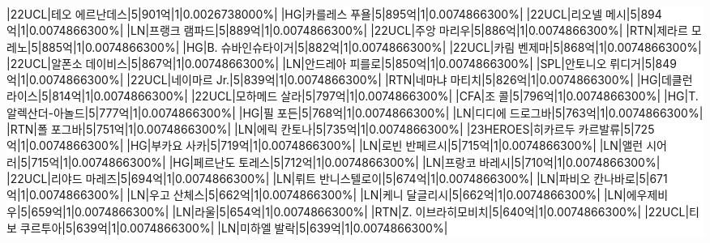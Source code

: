 |22UCL|테오 에르난데스|5|901억|1|0.0026738000%|
|HG|카를레스 푸욜|5|895억|1|0.0074866300%|
|22UCL|리오넬 메시|5|894억|1|0.0074866300%|
|LN|프랭크 램파드|5|889억|1|0.0074866300%|
|22UCL|주앙 마리우|5|886억|1|0.0074866300%|
|RTN|제라르 모레노|5|885억|1|0.0074866300%|
|HG|B. 슈바인슈타이거|5|882억|1|0.0074866300%|
|22UCL|카림 벤제마|5|868억|1|0.0074866300%|
|22UCL|알폰소 데이비스|5|867억|1|0.0074866300%|
|LN|안드레아 피를로|5|850억|1|0.0074866300%|
|SPL|안토니오 뤼디거|5|849억|1|0.0074866300%|
|22UCL|네이마르 Jr.|5|839억|1|0.0074866300%|
|RTN|네마냐 마티치|5|826억|1|0.0074866300%|
|HG|데클런 라이스|5|814억|1|0.0074866300%|
|22UCL|모하메드 살라|5|797억|1|0.0074866300%|
|CFA|조 콜|5|796억|1|0.0074866300%|
|HG|T. 알렉산더-아놀드|5|777억|1|0.0074866300%|
|HG|필 포든|5|768억|1|0.0074866300%|
|LN|디디에 드로그바|5|763억|1|0.0074866300%|
|RTN|폴 포그바|5|751억|1|0.0074866300%|
|LN|에릭 칸토나|5|735억|1|0.0074866300%|
|23HEROES|히카르두 카르발류|5|725억|1|0.0074866300%|
|HG|부카요 사카|5|719억|1|0.0074866300%|
|LN|로빈 반페르시|5|715억|1|0.0074866300%|
|LN|앨런 시어러|5|715억|1|0.0074866300%|
|HG|페르난도 토레스|5|712억|1|0.0074866300%|
|LN|프랑코 바레시|5|710억|1|0.0074866300%|
|22UCL|리야드 마레즈|5|694억|1|0.0074866300%|
|LN|뤼트 반니스텔로이|5|674억|1|0.0074866300%|
|LN|파비오 칸나바로|5|671억|1|0.0074866300%|
|LN|우고 산체스|5|662억|1|0.0074866300%|
|LN|케니 달글리시|5|662억|1|0.0074866300%|
|LN|에우제비우|5|659억|1|0.0074866300%|
|LN|라울|5|654억|1|0.0074866300%|
|RTN|Z. 이브라히모비치|5|640억|1|0.0074866300%|
|22UCL|티보 쿠르투아|5|639억|1|0.0074866300%|
|LN|미하엘 발락|5|639억|1|0.0074866300%|
